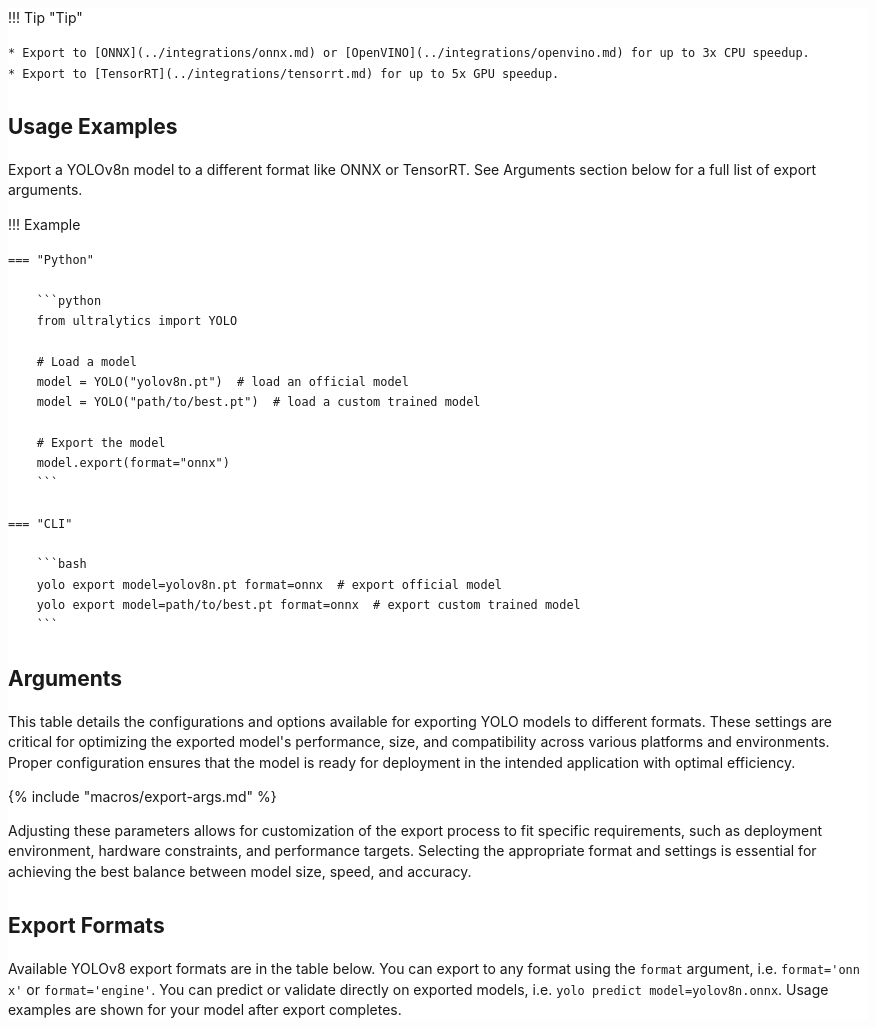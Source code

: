 !!! Tip "Tip"

    * Export to [ONNX](../integrations/onnx.md) or [OpenVINO](../integrations/openvino.md) for up to 3x CPU speedup.
    * Export to [TensorRT](../integrations/tensorrt.md) for up to 5x GPU speedup.

## Usage Examples

Export a YOLOv8n model to a different format like ONNX or TensorRT. See Arguments section below for a full list of export arguments.

!!! Example

    === "Python"

        ```python
        from ultralytics import YOLO

        # Load a model
        model = YOLO("yolov8n.pt")  # load an official model
        model = YOLO("path/to/best.pt")  # load a custom trained model

        # Export the model
        model.export(format="onnx")
        ```

    === "CLI"

        ```bash
        yolo export model=yolov8n.pt format=onnx  # export official model
        yolo export model=path/to/best.pt format=onnx  # export custom trained model
        ```

## Arguments

This table details the configurations and options available for exporting YOLO models to different formats. These settings are critical for optimizing the exported model's performance, size, and compatibility across various platforms and environments. Proper configuration ensures that the model is ready for deployment in the intended application with optimal efficiency.

{% include "macros/export-args.md" %}

Adjusting these parameters allows for customization of the export process to fit specific requirements, such as deployment environment, hardware constraints, and performance targets. Selecting the appropriate format and settings is essential for achieving the best balance between model size, speed, and accuracy.

## Export Formats

Available YOLOv8 export formats are in the table below. You can export to any format using the `format` argument, i.e. `format='onnx'` or `format='engine'`. You can predict or validate directly on exported models, i.e. `yolo predict model=yolov8n.onnx`. Usage examples are shown for your model after export completes.
